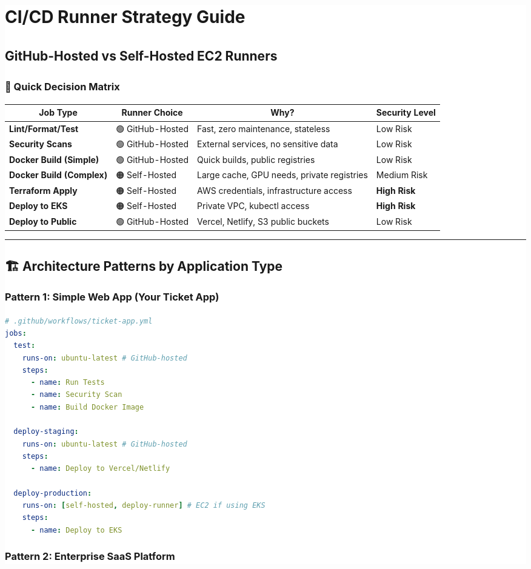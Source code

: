 # CI/CD Runner Strategy Guide

## GitHub-Hosted vs Self-Hosted EC2 Runners

### 🎯 Quick Decision Matrix

| Job Type                   | Runner Choice    | Why?                                       | Security Level |
| -------------------------- | ---------------- | ------------------------------------------ | -------------- |
| **Lint/Format/Test**       | 🟢 GitHub-Hosted | Fast, zero maintenance, stateless          | Low Risk       |
| **Security Scans**         | 🟢 GitHub-Hosted | External services, no sensitive data       | Low Risk       |
| **Docker Build (Simple)**  | 🟢 GitHub-Hosted | Quick builds, public registries            | Low Risk       |
| **Docker Build (Complex)** | 🟠 Self-Hosted   | Large cache, GPU needs, private registries | Medium Risk    |
| **Terraform Apply**        | 🟠 Self-Hosted   | AWS credentials, infrastructure access     | **High Risk**  |
| **Deploy to EKS**          | 🟠 Self-Hosted   | Private VPC, kubectl access                | **High Risk**  |
| **Deploy to Public**       | 🟢 GitHub-Hosted | Vercel, Netlify, S3 public buckets         | Low Risk       |

---

## 🏗️ Architecture Patterns by Application Type

### Pattern 1: Simple Web App (Your Ticket App)

```yaml
# .github/workflows/ticket-app.yml
jobs:
  test:
    runs-on: ubuntu-latest # GitHub-hosted
    steps:
      - name: Run Tests
      - name: Security Scan
      - name: Build Docker Image

  deploy-staging:
    runs-on: ubuntu-latest # GitHub-hosted
    steps:
      - name: Deploy to Vercel/Netlify

  deploy-production:
    runs-on: [self-hosted, deploy-runner] # EC2 if using EKS
    steps:
      - name: Deploy to EKS
```

### Pattern 2: Enterprise SaaS Platform
